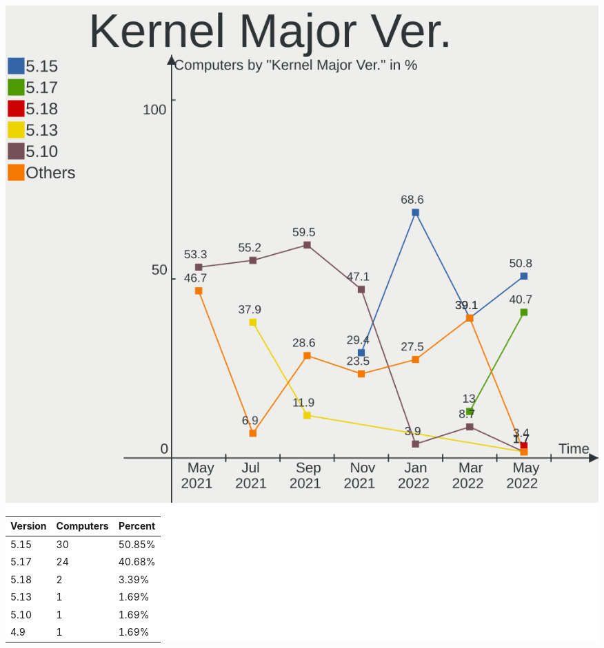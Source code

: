 ![Kernel Major Ver.](./images/line_chart/os_kernel_major.svg)

| Version | Computers | Percent |
|---------|-----------|---------|
| 5.15    | 30        | 50.85%  |
| 5.17    | 24        | 40.68%  |
| 5.18    | 2         | 3.39%   |
| 5.13    | 1         | 1.69%   |
| 5.10    | 1         | 1.69%   |
| 4.9     | 1         | 1.69%   |
